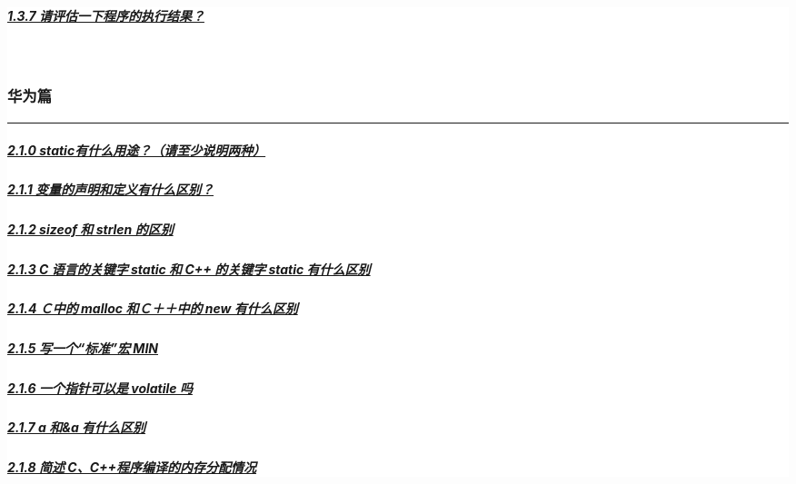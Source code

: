 ##### [1.3.7 请评估一下程序的执行结果？](01.阿里篇/1.3.7%20%E8%AF%B7%E8%AF%84%E4%BC%B0%E4%B8%80%E4%B8%8B%E7%A8%8B%E5%BA%8F%E7%9A%84%E6%89%A7%E8%A1%8C%E7%BB%93%E6%9E%9C%EF%BC%9F.md)

<br>

<h3 id="2">华为篇</h3> 

---
##### [2.1.0 static有什么用途？（请至少说明两种）](https://github.com/0voice/interview_internal_reference/blob/master/02.%E5%8D%8E%E4%B8%BA%E7%AF%87/2.1.1%20static%E6%9C%89%E4%BB%80%E4%B9%88%E7%94%A8%E9%80%94%EF%BC%9F%EF%BC%88%E8%AF%B7%E8%87%B3%E5%B0%91%E8%AF%B4%E6%98%8E%E4%B8%A4%E7%A7%8D%EF%BC%89.md)

##### [2.1.1 变量的声明和定义有什么区别？](https://github.com/0voice/interview_internal_reference/blob/master/2023adding.md#1%E5%8F%98%E9%87%8F%E7%9A%84%E5%A3%B0%E6%98%8E%E5%92%8C%E5%AE%9A%E4%B9%89%E6%9C%89%E4%BB%80%E4%B9%88%E5%8C%BA%E5%88%AB)

##### [2.1.2 sizeof 和 strlen 的区别](https://github.com/0voice/interview_internal_reference/blob/master/2023adding.md#3sizeof-%E5%92%8C-strlen-%E7%9A%84%E5%8C%BA%E5%88%AB)

##### [2.1.3 C 语言的关键字 static 和 C++ 的关键字 static 有什么区别](https://github.com/0voice/interview_internal_reference/blob/master/2023adding.md#4c-%E8%AF%AD%E8%A8%80%E7%9A%84%E5%85%B3%E9%94%AE%E5%AD%97-static-%E5%92%8C-c-%E7%9A%84%E5%85%B3%E9%94%AE%E5%AD%97-static-%E6%9C%89%E4%BB%80%E4%B9%88%E5%8C%BA%E5%88%AB)

##### [2.1.4 Ｃ中的 malloc 和Ｃ＋＋中的 new 有什么区别](https://github.com/0voice/interview_internal_reference/blob/master/2023adding.md#5%EF%BD%83%E4%B8%AD%E7%9A%84-malloc-%E5%92%8C%EF%BD%83%E4%B8%AD%E7%9A%84-new-%E6%9C%89%E4%BB%80%E4%B9%88%E5%8C%BA%E5%88%AB)

##### [2.1.5 写一个“标准”宏 MIN](https://github.com/0voice/interview_internal_reference/blob/master/2023adding.md#6%E5%86%99%E4%B8%80%E4%B8%AA%E6%A0%87%E5%87%86%E5%AE%8F-min)

##### [2.1.6 一个指针可以是 volatile 吗](https://github.com/0voice/interview_internal_reference/blob/master/2023adding.md#7%E4%B8%80%E4%B8%AA%E6%8C%87%E9%92%88%E5%8F%AF%E4%BB%A5%E6%98%AF-volatile-%E5%90%97)

##### [2.1.7 a 和&a 有什么区别](https://github.com/0voice/interview_internal_reference/blob/master/2023adding.md#8a-%E5%92%8Ca-%E6%9C%89%E4%BB%80%E4%B9%88%E5%8C%BA%E5%88%AB)

##### [2.1.8 简述 C、C++程序编译的内存分配情况](https://github.com/0voice/interview_internal_reference/blob/master/2023adding.md#9%E7%AE%80%E8%BF%B0-cc%E7%A8%8B%E5%BA%8F%E7%BC%96%E8%AF%91%E7%9A%84%E5%86%85%E5%AD%98%E5%88%86%E9%85%8D%E6%83%85%E5%86%B5)

